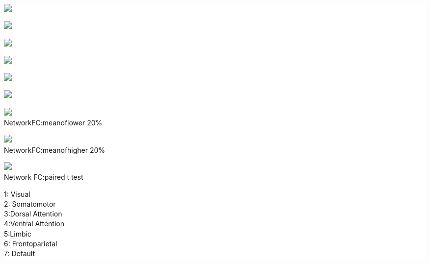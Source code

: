 ![](images/bab46ed9455c1d15c593d155e8ba506d5c3deb23bb8387b998c9c9034e43984b.jpg)

![](images/624856e9600e800735059b745eb1b504b444cc1c7f021c568edc5e9484e47d6f.jpg)

![](images/2752da298399e7527c7c30b4c5ef2ab900adffb97946f3aff6acdae64db909a2.jpg)

![](images/1c590dea8931261828888590b00031e0f5ee226b751c54f6120a4e151acf455a.jpg)

![](images/42afd876631c9a8a269337f61c6cff00121d7780b360e453bafa642fab929db7.jpg)

![](images/5e04019b77813543a5542cfb265c47c4da2f916e07d8e8075a1be6e677616db7.jpg)

![](images/9f138a778c2f27507c169a5f8da25ea184b04cd8f53092f8d3c3e3e8d5ef7951.jpg)  
NetworkFC:meanoflower $20 \%$

![](images/3c3c3373d1f47aeeef8df64817bd7153534b5ad5db912062270f814cd46a19f4.jpg)  
NetworkFC:meanofhigher $20 \%$

![](images/86f672ae36767bd5109666beb8067cf75a07c831f2680782b9923b3c6332d8a4.jpg)  
Network FC:paired t test

1: Visual   
2: Somatomotor   
3:Dorsal Attention   
4:Ventral Attention   
5:Limbic   
6: Frontoparietal   
7: Default